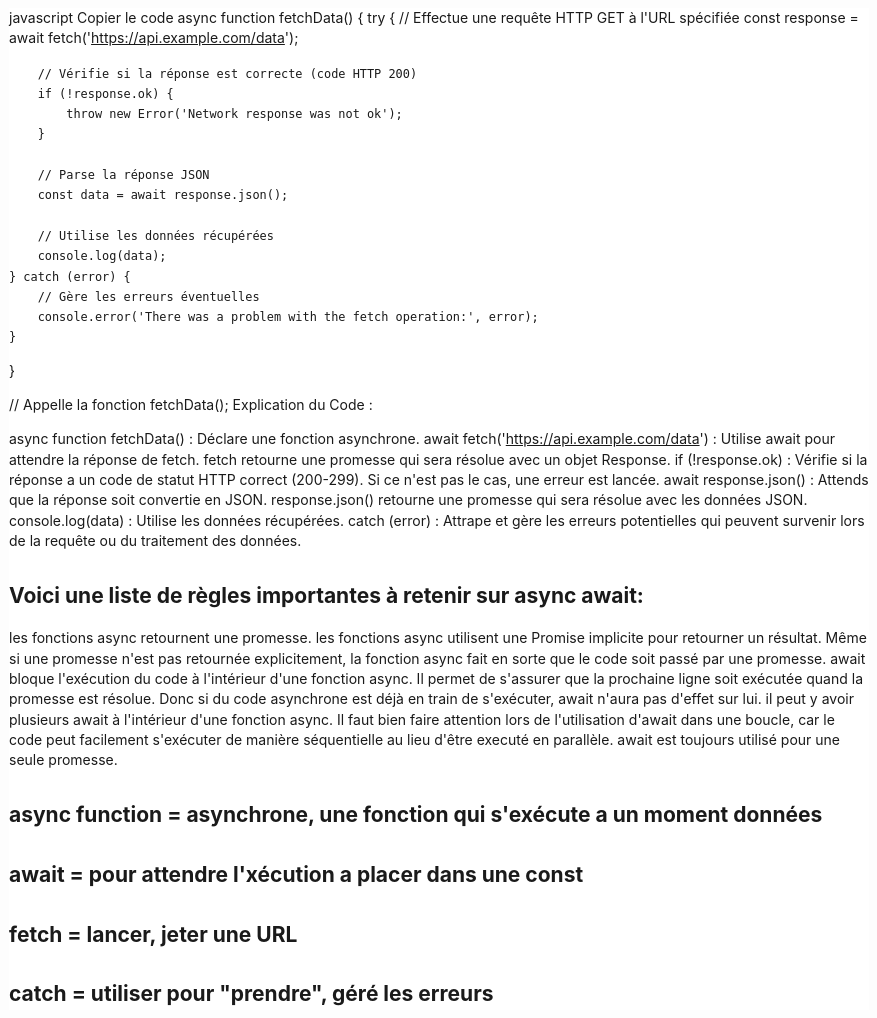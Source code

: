javascript
Copier le code
async function fetchData() {
    try {
        // Effectue une requête HTTP GET à l'URL spécifiée
        const response = await fetch('https://api.example.com/data');

        // Vérifie si la réponse est correcte (code HTTP 200)
        if (!response.ok) {
            throw new Error('Network response was not ok');
        }

        // Parse la réponse JSON
        const data = await response.json();

        // Utilise les données récupérées
        console.log(data);
    } catch (error) {
        // Gère les erreurs éventuelles
        console.error('There was a problem with the fetch operation:', error);
    }
}

// Appelle la fonction
fetchData();
Explication du Code :

async function fetchData() : Déclare une fonction asynchrone.
await fetch('https://api.example.com/data') : Utilise await pour attendre la réponse de fetch. fetch retourne une promesse qui sera résolue avec un objet Response.
if (!response.ok) : Vérifie si la réponse a un code de statut HTTP correct (200-299). Si ce n'est pas le cas, une erreur est lancée.
await response.json() : Attends que la réponse soit convertie en JSON. response.json() retourne une promesse qui sera résolue avec les données JSON.
console.log(data) : Utilise les données récupérées.
catch (error) : Attrape et gère les erreurs potentielles qui peuvent survenir lors de la requête ou du traitement des données.

Voici une liste de règles importantes à retenir sur async await:
----

les fonctions async retournent une promesse.
les fonctions async utilisent une Promise implicite pour retourner un résultat. Même si une promesse n'est pas retournée explicitement, la fonction async fait en sorte que le code soit passé par une promesse.
await bloque l'exécution du code à l'intérieur d'une fonction async. Il permet de s'assurer que la prochaine ligne soit exécutée quand la promesse est résolue. Donc si du code asynchrone est déjà en train de s'exécuter, await n'aura pas d'effet sur lui.
il peut y avoir plusieurs await à l'intérieur d'une fonction async.
Il faut bien faire attention lors de l'utilisation d'await dans une boucle, car le code peut facilement s'exécuter de manière séquentielle au lieu d'être executé en parallèle.
await est toujours utilisé pour une seule promesse.

async function = asynchrone, une fonction qui s'exécute a un moment données
-------
await = pour attendre l'xécution a placer dans une const
--------
fetch = lancer, jeter une URL
--------
catch = utiliser pour "prendre", géré les erreurs
--------
